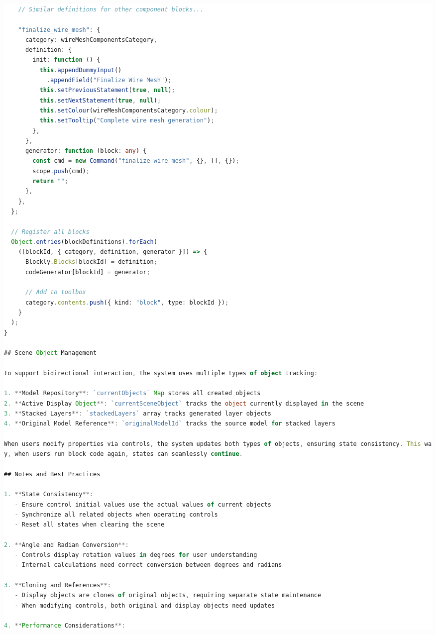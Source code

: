 ```typescript
    // Similar definitions for other component blocks...
    
    "finalize_wire_mesh": {
      category: wireMeshComponentsCategory,
      definition: {
        init: function () {
          this.appendDummyInput()
            .appendField("Finalize Wire Mesh");
          this.setPreviousStatement(true, null);
          this.setNextStatement(true, null);
          this.setColour(wireMeshComponentsCategory.colour);
          this.setTooltip("Complete wire mesh generation");
        },
      },
      generator: function (block: any) {
        const cmd = new Command("finalize_wire_mesh", {}, [], {});
        scope.push(cmd);
        return "";
      },
    },
  };
  
  // Register all blocks
  Object.entries(blockDefinitions).forEach(
    ([blockId, { category, definition, generator }]) => {
      Blockly.Blocks[blockId] = definition;
      codeGenerator[blockId] = generator;

      // Add to toolbox
      category.contents.push({ kind: "block", type: blockId });
    }
  );
}

## Scene Object Management

To support bidirectional interaction, the system uses multiple types of object tracking:

1. **Model Repository**: `currentObjects` Map stores all created objects
2. **Active Display Object**: `currentSceneObject` tracks the object currently displayed in the scene
3. **Stacked Layers**: `stackedLayers` array tracks generated layer objects
4. **Original Model Reference**: `originalModelId` tracks the source model for stacked layers

When users modify properties via controls, the system updates both types of objects, ensuring state consistency. This way, when users run block code again, states can seamlessly continue.

## Notes and Best Practices

1. **State Consistency**:
   - Ensure control initial values use the actual values of current objects
   - Synchronize all related objects when operating controls
   - Reset all states when clearing the scene

2. **Angle and Radian Conversion**:
   - Controls display rotation values in degrees for user understanding
   - Internal calculations need correct conversion between degrees and radians

3. **Cloning and References**:
   - Display objects are clones of original objects, requiring separate state maintenance
   - When modifying controls, both original and display objects need updates

4. **Performance Considerations**:
```